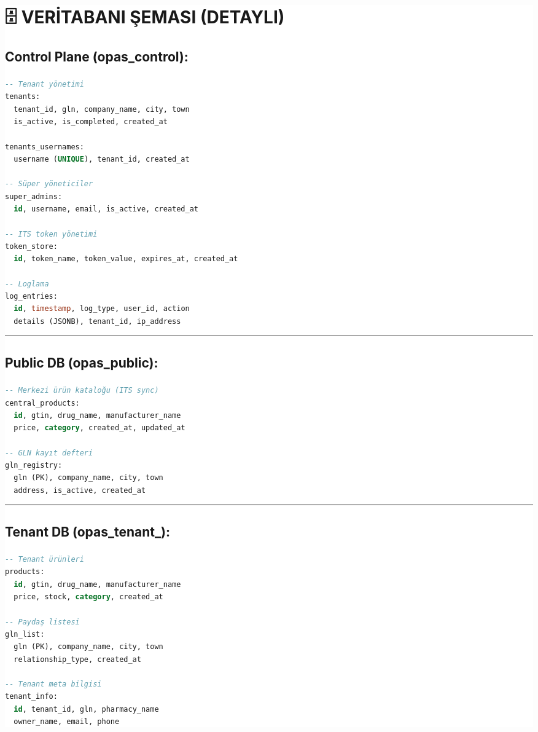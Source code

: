
# 🗄️ **VERİTABANI ŞEMASI (DETAYLI)**

## **Control Plane (opas_control):**

```sql
-- Tenant yönetimi
tenants:
  tenant_id, gln, company_name, city, town
  is_active, is_completed, created_at

tenants_usernames:
  username (UNIQUE), tenant_id, created_at

-- Süper yöneticiler
super_admins:
  id, username, email, is_active, created_at

-- ITS token yönetimi
token_store:
  id, token_name, token_value, expires_at, created_at

-- Loglama
log_entries:
  id, timestamp, log_type, user_id, action
  details (JSONB), tenant_id, ip_address
```

---

## **Public DB (opas_public):**

```sql
-- Merkezi ürün kataloğu (ITS sync)
central_products:
  id, gtin, drug_name, manufacturer_name
  price, category, created_at, updated_at

-- GLN kayıt defteri
gln_registry:
  gln (PK), company_name, city, town
  address, is_active, created_at
```

---

## **Tenant DB (opas_tenant_<GLN>):**

```sql
-- Tenant ürünleri
products:
  id, gtin, drug_name, manufacturer_name
  price, stock, category, created_at

-- Paydaş listesi
gln_list:
  gln (PK), company_name, city, town
  relationship_type, created_at

-- Tenant meta bilgisi
tenant_info:
  id, tenant_id, gln, pharmacy_name
  owner_name, email, phone
```
